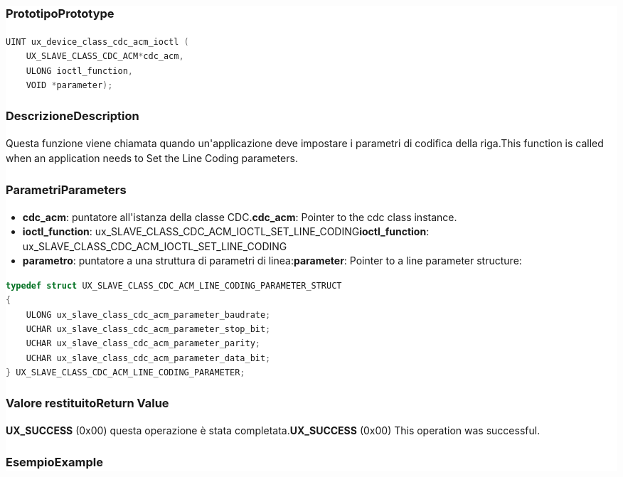### <a name="prototype"></a><span data-ttu-id="1b8ca-389">Prototipo</span><span class="sxs-lookup"><span data-stu-id="1b8ca-389">Prototype</span></span>

```c
UINT ux_device_class_cdc_acm_ioctl ( 
    UX_SLAVE_CLASS_CDC_ACM*cdc_acm,
    ULONG ioctl_function,  
    VOID *parameter);
```

### <a name="description"></a><span data-ttu-id="1b8ca-390">Descrizione</span><span class="sxs-lookup"><span data-stu-id="1b8ca-390">Description</span></span>

<span data-ttu-id="1b8ca-391">Questa funzione viene chiamata quando un'applicazione deve impostare i parametri di codifica della riga.</span><span class="sxs-lookup"><span data-stu-id="1b8ca-391">This function is called when an application needs to Set the Line Coding parameters.</span></span>

### <a name="parameters"></a><span data-ttu-id="1b8ca-392">Parametri</span><span class="sxs-lookup"><span data-stu-id="1b8ca-392">Parameters</span></span>

- <span data-ttu-id="1b8ca-393">**cdc_acm**: puntatore all'istanza della classe CDC.</span><span class="sxs-lookup"><span data-stu-id="1b8ca-393">**cdc_acm**: Pointer to the cdc class instance.</span></span>
- <span data-ttu-id="1b8ca-394">**ioctl_function**: ux_SLAVE_CLASS_CDC_ACM_IOCTL_SET_LINE_CODING</span><span class="sxs-lookup"><span data-stu-id="1b8ca-394">**ioctl_function**: ux_SLAVE_CLASS_CDC_ACM_IOCTL_SET_LINE_CODING</span></span>
- <span data-ttu-id="1b8ca-395">**parametro**: puntatore a una struttura di parametri di linea:</span><span class="sxs-lookup"><span data-stu-id="1b8ca-395">**parameter**: Pointer to a line parameter structure:</span></span>

```c
typedef struct UX_SLAVE_CLASS_CDC_ACM_LINE_CODING_PARAMETER_STRUCT
{
    ULONG ux_slave_class_cdc_acm_parameter_baudrate;
    UCHAR ux_slave_class_cdc_acm_parameter_stop_bit;
    UCHAR ux_slave_class_cdc_acm_parameter_parity;
    UCHAR ux_slave_class_cdc_acm_parameter_data_bit;
} UX_SLAVE_CLASS_CDC_ACM_LINE_CODING_PARAMETER;
```

### <a name="return-value"></a><span data-ttu-id="1b8ca-396">Valore restituito</span><span class="sxs-lookup"><span data-stu-id="1b8ca-396">Return Value</span></span>

<span data-ttu-id="1b8ca-397">**UX_SUCCESS** (0x00) questa operazione è stata completata.</span><span class="sxs-lookup"><span data-stu-id="1b8ca-397">**UX_SUCCESS** (0x00) This operation was successful.</span></span>

### <a name="example"></a><span data-ttu-id="1b8ca-398">Esempio</span><span class="sxs-lookup"><span data-stu-id="1b8ca-398">Example</span></span>
